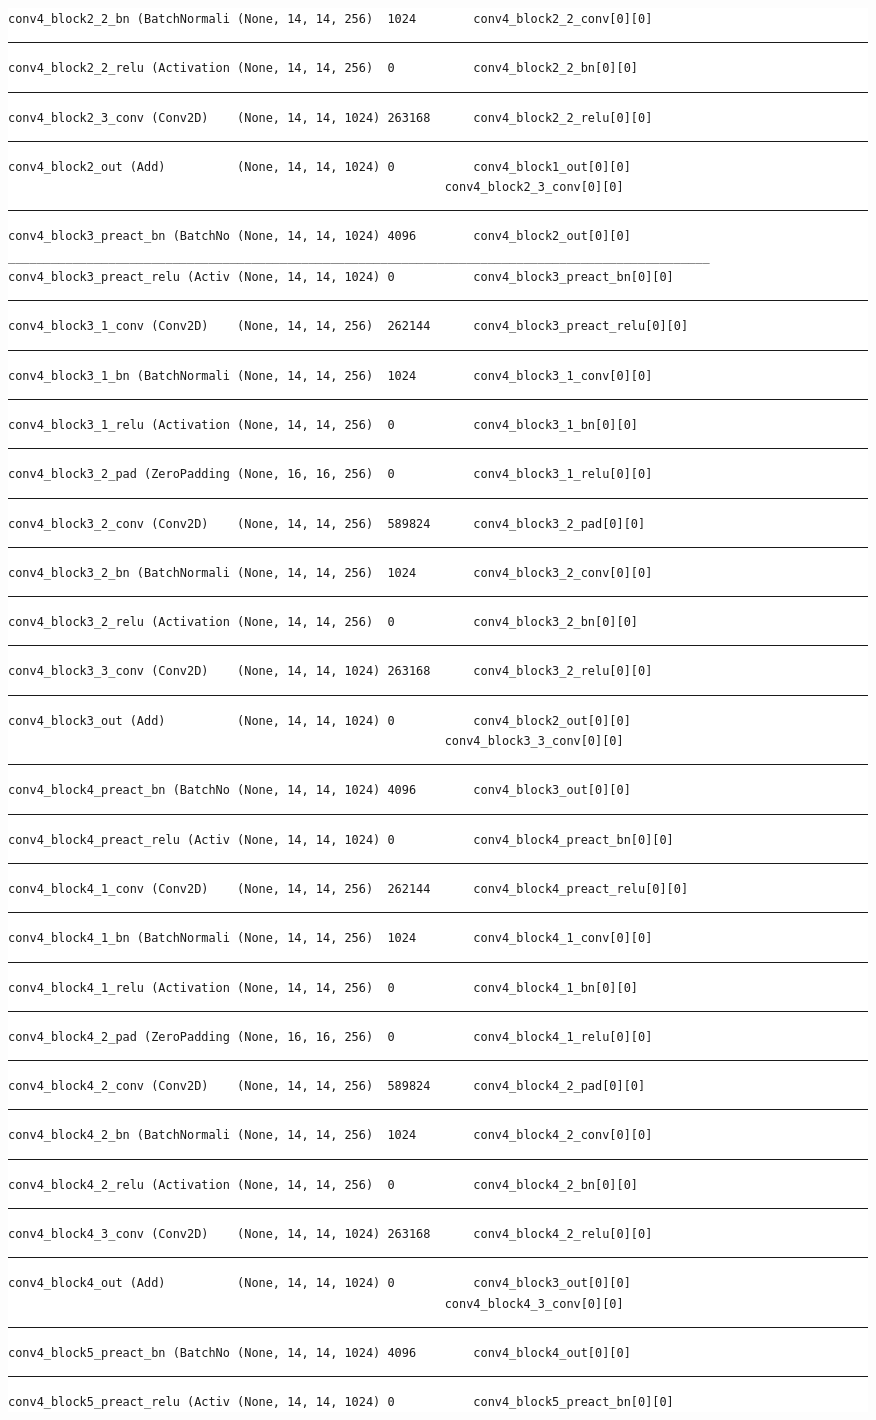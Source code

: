     conv4_block2_2_bn (BatchNormali (None, 14, 14, 256)  1024        conv4_block2_2_conv[0][0]        
__________________________________________________________________________________________________
    conv4_block2_2_relu (Activation (None, 14, 14, 256)  0           conv4_block2_2_bn[0][0]          
__________________________________________________________________________________________________
    conv4_block2_3_conv (Conv2D)    (None, 14, 14, 1024) 263168      conv4_block2_2_relu[0][0]        
__________________________________________________________________________________________________
    conv4_block2_out (Add)          (None, 14, 14, 1024) 0           conv4_block1_out[0][0]           
                                                                 conv4_block2_3_conv[0][0]        
__________________________________________________________________________________________________
    conv4_block3_preact_bn (BatchNo (None, 14, 14, 1024) 4096        conv4_block2_out[0][0]           
    __________________________________________________________________________________________________
    conv4_block3_preact_relu (Activ (None, 14, 14, 1024) 0           conv4_block3_preact_bn[0][0]     
__________________________________________________________________________________________________
    conv4_block3_1_conv (Conv2D)    (None, 14, 14, 256)  262144      conv4_block3_preact_relu[0][0]   
__________________________________________________________________________________________________
    conv4_block3_1_bn (BatchNormali (None, 14, 14, 256)  1024        conv4_block3_1_conv[0][0]        
__________________________________________________________________________________________________
    conv4_block3_1_relu (Activation (None, 14, 14, 256)  0           conv4_block3_1_bn[0][0]          
__________________________________________________________________________________________________
    conv4_block3_2_pad (ZeroPadding (None, 16, 16, 256)  0           conv4_block3_1_relu[0][0]        
__________________________________________________________________________________________________
    conv4_block3_2_conv (Conv2D)    (None, 14, 14, 256)  589824      conv4_block3_2_pad[0][0]         
__________________________________________________________________________________________________
    conv4_block3_2_bn (BatchNormali (None, 14, 14, 256)  1024        conv4_block3_2_conv[0][0]        
__________________________________________________________________________________________________
    conv4_block3_2_relu (Activation (None, 14, 14, 256)  0           conv4_block3_2_bn[0][0]          
__________________________________________________________________________________________________
    conv4_block3_3_conv (Conv2D)    (None, 14, 14, 1024) 263168      conv4_block3_2_relu[0][0]        
__________________________________________________________________________________________________
    conv4_block3_out (Add)          (None, 14, 14, 1024) 0           conv4_block2_out[0][0]           
                                                                 conv4_block3_3_conv[0][0]        
__________________________________________________________________________________________________
    conv4_block4_preact_bn (BatchNo (None, 14, 14, 1024) 4096        conv4_block3_out[0][0]           
__________________________________________________________________________________________________
    conv4_block4_preact_relu (Activ (None, 14, 14, 1024) 0           conv4_block4_preact_bn[0][0]     
__________________________________________________________________________________________________
    conv4_block4_1_conv (Conv2D)    (None, 14, 14, 256)  262144      conv4_block4_preact_relu[0][0]   
__________________________________________________________________________________________________
    conv4_block4_1_bn (BatchNormali (None, 14, 14, 256)  1024        conv4_block4_1_conv[0][0]        
__________________________________________________________________________________________________
    conv4_block4_1_relu (Activation (None, 14, 14, 256)  0           conv4_block4_1_bn[0][0]          
__________________________________________________________________________________________________
    conv4_block4_2_pad (ZeroPadding (None, 16, 16, 256)  0           conv4_block4_1_relu[0][0]        
__________________________________________________________________________________________________
    conv4_block4_2_conv (Conv2D)    (None, 14, 14, 256)  589824      conv4_block4_2_pad[0][0]         
__________________________________________________________________________________________________
    conv4_block4_2_bn (BatchNormali (None, 14, 14, 256)  1024        conv4_block4_2_conv[0][0]        
__________________________________________________________________________________________________
    conv4_block4_2_relu (Activation (None, 14, 14, 256)  0           conv4_block4_2_bn[0][0]          
__________________________________________________________________________________________________
    conv4_block4_3_conv (Conv2D)    (None, 14, 14, 1024) 263168      conv4_block4_2_relu[0][0]        
__________________________________________________________________________________________________
    conv4_block4_out (Add)          (None, 14, 14, 1024) 0           conv4_block3_out[0][0]           
                                                                 conv4_block4_3_conv[0][0]        
__________________________________________________________________________________________________
    conv4_block5_preact_bn (BatchNo (None, 14, 14, 1024) 4096        conv4_block4_out[0][0]           
__________________________________________________________________________________________________
    conv4_block5_preact_relu (Activ (None, 14, 14, 1024) 0           conv4_block5_preact_bn[0][0]     